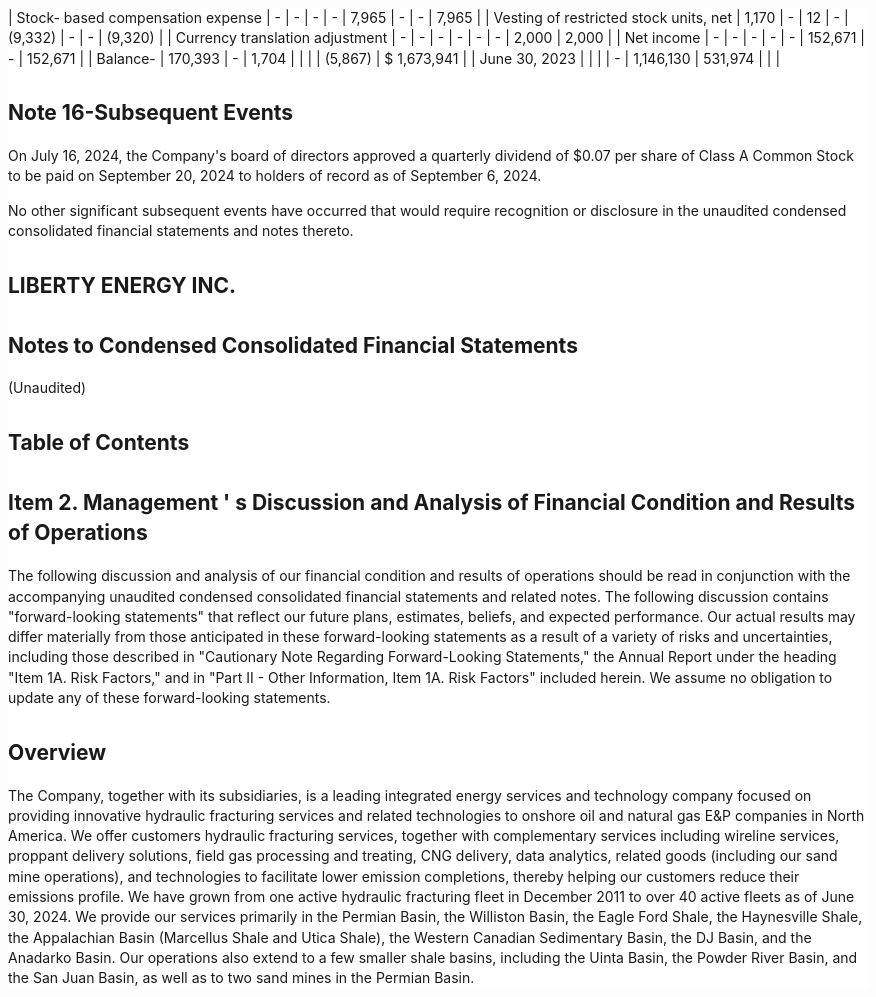 | Stock- based compensation expense | - | - | - | - | 7,965 | - | - | 7,965 |
| Vesting of restricted stock units, net | 1,170 | - | 12 | - | (9,332) | - | - | (9,320) |
| Currency translation adjustment | - | - | - | - | - | - | 2,000 | 2,000 |
| Net income | - | - | - | - | - | 152,671 | - | 152,671 |
| Balance- | 170,393 | - | 1,704 | | | | (5,867) | $ 1,673,941 |
| June 30, 2023 | | | | - | 1,146,130 | 531,974 | | |

Note 16-Subsequent Events
-------------------------

On July 16, 2024, the Company's board of directors approved a quarterly dividend of $0.07 per share of Class A Common Stock to be paid on September 20, 2024 to holders of record as of September 6, 2024.

No other significant subsequent events have occurred that would require recognition or disclosure in the unaudited condensed consolidated financial statements and notes thereto.

LIBERTY ENERGY INC.
-------------------

Notes to Condensed Consolidated Financial Statements
----------------------------------------------------

(Unaudited)

Table of Contents
-----------------

Item 2. Management ' s Discussion and Analysis of Financial Condition and Results of Operations
-----------------------------------------------------------------------------------------------

The following discussion and analysis of our financial condition and results of operations should be read in conjunction with the accompanying unaudited condensed consolidated financial statements and related notes. The following discussion contains "forward-looking statements" that reflect our future plans, estimates, beliefs, and expected performance. Our actual results may differ materially from those anticipated in these forward-looking statements as a result of a variety of risks and uncertainties, including those described in "Cautionary Note Regarding Forward-Looking Statements," the Annual Report under the heading "Item 1A. Risk Factors," and in "Part II - Other Information, Item 1A. Risk Factors" included herein. We assume no obligation to update any of these forward-looking statements.

Overview
--------

The Company, together with its subsidiaries, is a leading integrated energy services and technology company focused on providing innovative hydraulic fracturing services and related technologies to onshore oil and natural gas E&P companies in North America. We offer customers hydraulic fracturing services, together with complementary services including wireline services, proppant delivery solutions, field gas processing and treating, CNG delivery, data analytics, related goods (including our sand mine operations), and technologies to facilitate lower emission completions, thereby helping our customers reduce their emissions profile. We have grown from one active hydraulic fracturing fleet in December 2011 to over 40 active fleets as of June 30, 2024. We provide our services primarily in the Permian Basin, the Williston Basin, the Eagle Ford Shale, the Haynesville Shale, the Appalachian Basin (Marcellus Shale and Utica Shale), the Western Canadian Sedimentary Basin, the DJ Basin, and the Anadarko Basin. Our operations also extend to a few smaller shale basins, including the Uinta Basin, the Powder River Basin, and the San Juan Basin, as well as to two sand mines in the Permian Basin.
